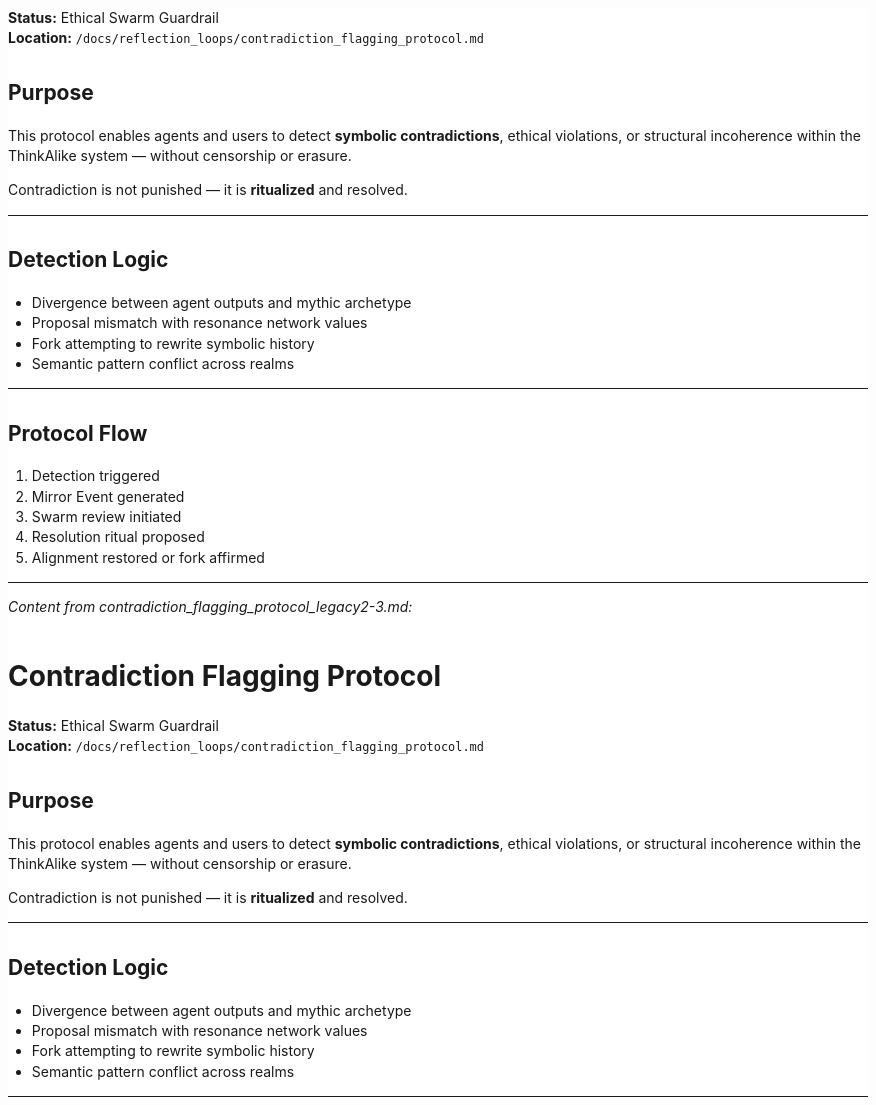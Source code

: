 **Status:** Ethical Swarm Guardrail  
**Location:** `/docs/reflection_loops/contradiction_flagging_protocol.md`

## Purpose

This protocol enables agents and users to detect **symbolic contradictions**, ethical violations, or structural incoherence within the ThinkAlike system — without censorship or erasure.

Contradiction is not punished — it is **ritualized** and resolved.

---

## Detection Logic

- Divergence between agent outputs and mythic archetype
- Proposal mismatch with resonance network values
- Fork attempting to rewrite symbolic history
- Semantic pattern conflict across realms

---

## Protocol Flow

1. Detection triggered  
2. Mirror Event generated  
3. Swarm review initiated  
4. Resolution ritual proposed  
5. Alignment restored or fork affirmed


---

*Content from contradiction_flagging_protocol_legacy2-3.md:*


# Contradiction Flagging Protocol

**Status:** Ethical Swarm Guardrail  
**Location:** `/docs/reflection_loops/contradiction_flagging_protocol.md`

## Purpose

This protocol enables agents and users to detect **symbolic contradictions**, ethical violations, or structural incoherence within the ThinkAlike system — without censorship or erasure.

Contradiction is not punished — it is **ritualized** and resolved.

---

## Detection Logic

- Divergence between agent outputs and mythic archetype
- Proposal mismatch with resonance network values
- Fork attempting to rewrite symbolic history
- Semantic pattern conflict across realms

---